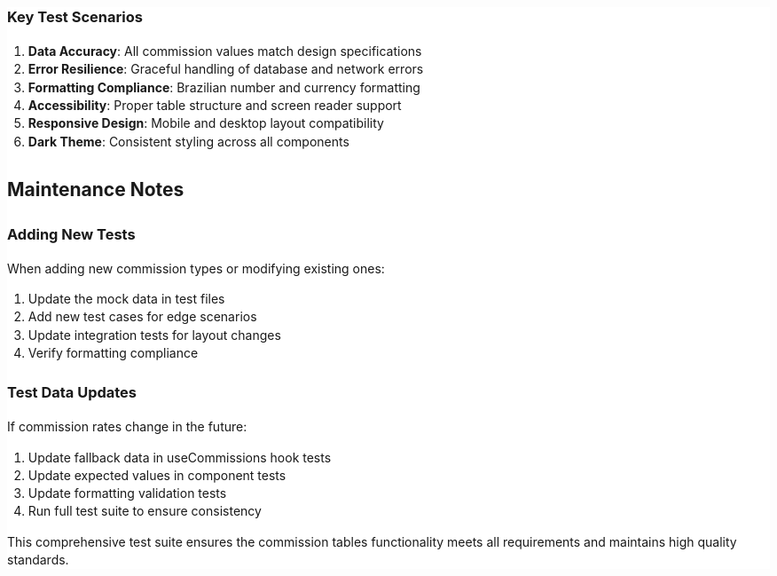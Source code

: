 ### Key Test Scenarios
1. **Data Accuracy**: All commission values match design specifications
2. **Error Resilience**: Graceful handling of database and network errors
3. **Formatting Compliance**: Brazilian number and currency formatting
4. **Accessibility**: Proper table structure and screen reader support
5. **Responsive Design**: Mobile and desktop layout compatibility
6. **Dark Theme**: Consistent styling across all components

## Maintenance Notes

### Adding New Tests
When adding new commission types or modifying existing ones:
1. Update the mock data in test files
2. Add new test cases for edge scenarios
3. Update integration tests for layout changes
4. Verify formatting compliance

### Test Data Updates
If commission rates change in the future:
1. Update fallback data in useCommissions hook tests
2. Update expected values in component tests
3. Update formatting validation tests
4. Run full test suite to ensure consistency

This comprehensive test suite ensures the commission tables functionality meets all requirements and maintains high quality standards.